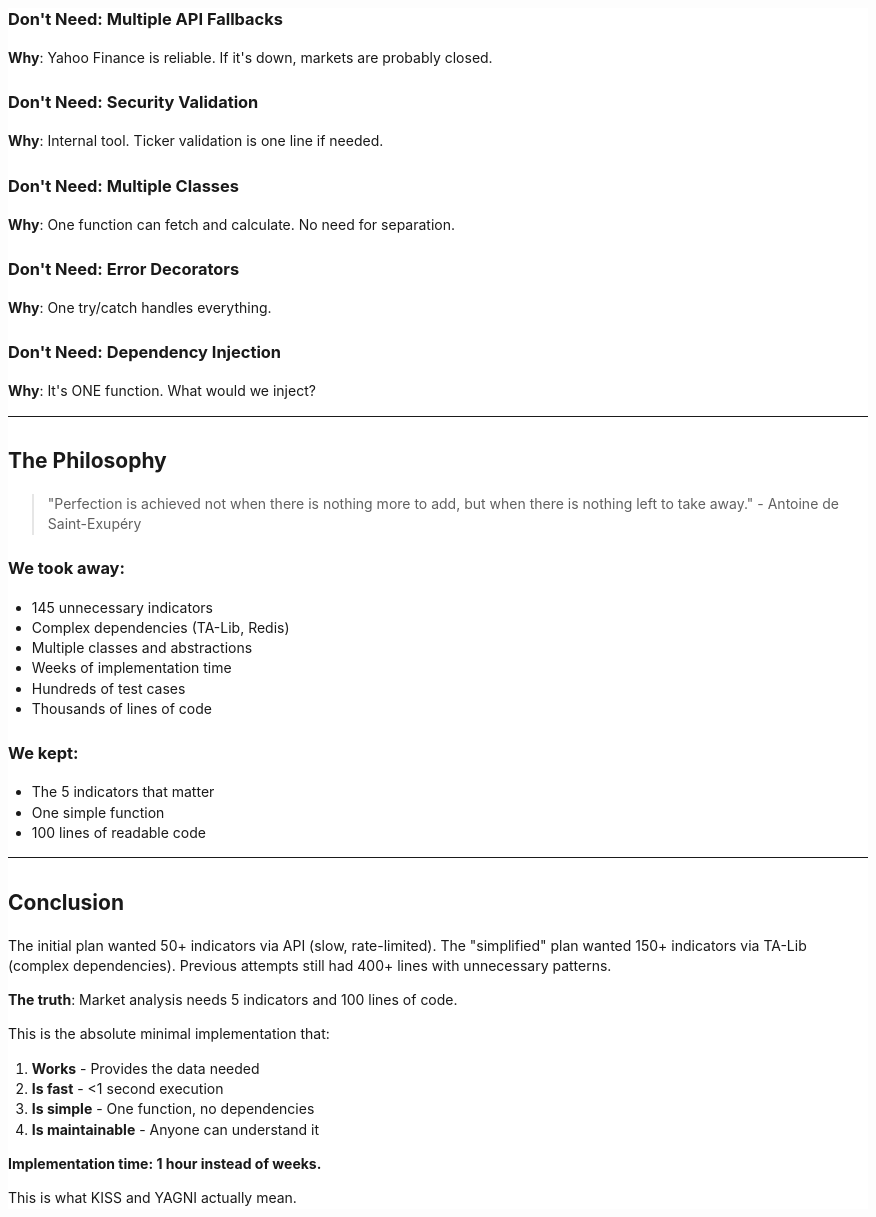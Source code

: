 ### Don't Need: Multiple API Fallbacks
**Why**: Yahoo Finance is reliable. If it's down, markets are probably closed.

### Don't Need: Security Validation
**Why**: Internal tool. Ticker validation is one line if needed.

### Don't Need: Multiple Classes
**Why**: One function can fetch and calculate. No need for separation.

### Don't Need: Error Decorators
**Why**: One try/catch handles everything.

### Don't Need: Dependency Injection
**Why**: It's ONE function. What would we inject?

---

## The Philosophy

> "Perfection is achieved not when there is nothing more to add, but when there is nothing left to take away." - Antoine de Saint-Exupéry

### We took away:
- 145 unnecessary indicators
- Complex dependencies (TA-Lib, Redis)
- Multiple classes and abstractions
- Weeks of implementation time
- Hundreds of test cases
- Thousands of lines of code

### We kept:
- The 5 indicators that matter
- One simple function
- 100 lines of readable code

---

## Conclusion

The initial plan wanted 50+ indicators via API (slow, rate-limited).
The "simplified" plan wanted 150+ indicators via TA-Lib (complex dependencies).
Previous attempts still had 400+ lines with unnecessary patterns.

**The truth**: Market analysis needs 5 indicators and 100 lines of code.

This is the absolute minimal implementation that:
1. **Works** - Provides the data needed
2. **Is fast** - <1 second execution
3. **Is simple** - One function, no dependencies
4. **Is maintainable** - Anyone can understand it

**Implementation time: 1 hour instead of weeks.**

This is what KISS and YAGNI actually mean.
